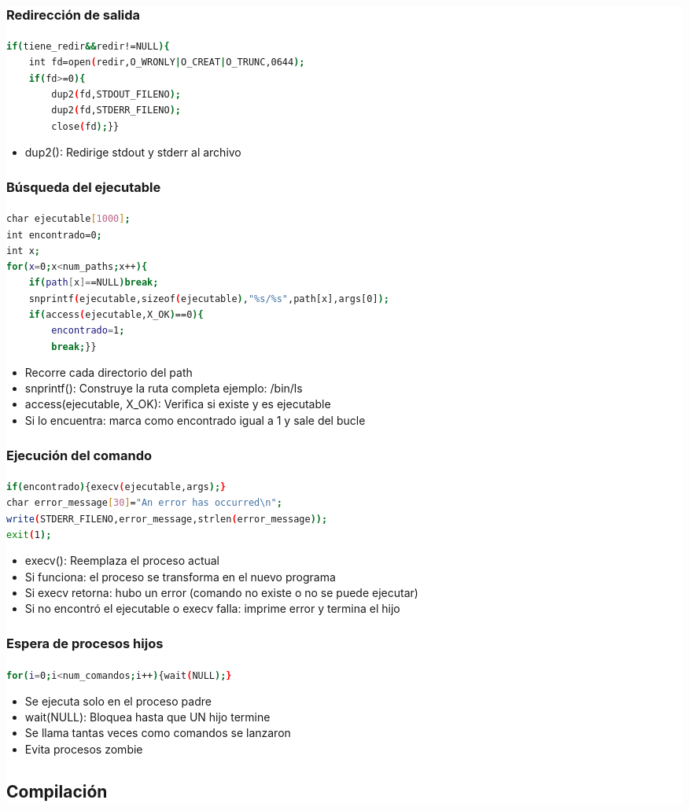 ### Redirección de salida
```bash
if(tiene_redir&&redir!=NULL){
    int fd=open(redir,O_WRONLY|O_CREAT|O_TRUNC,0644);
    if(fd>=0){
        dup2(fd,STDOUT_FILENO);
        dup2(fd,STDERR_FILENO);
        close(fd);}}
```
- dup2(): Redirige stdout y stderr al archivo

### Búsqueda del ejecutable
```bash
char ejecutable[1000];
int encontrado=0;
int x;
for(x=0;x<num_paths;x++){
    if(path[x]==NULL)break;
    snprintf(ejecutable,sizeof(ejecutable),"%s/%s",path[x],args[0]);
    if(access(ejecutable,X_OK)==0){
        encontrado=1;
        break;}}
```
- Recorre cada directorio del path
- snprintf(): Construye la ruta completa ejemplo: /bin/ls
- access(ejecutable, X_OK): Verifica si existe y es ejecutable
- Si lo encuentra: marca como encontrado igual a 1 y sale del bucle

### Ejecución del comando
```bash
if(encontrado){execv(ejecutable,args);}
char error_message[30]="An error has occurred\n";
write(STDERR_FILENO,error_message,strlen(error_message));
exit(1);
```
- execv(): Reemplaza el proceso actual
- Si funciona: el proceso se transforma en el nuevo programa
- Si execv retorna: hubo un error (comando no existe o no se puede ejecutar)
- Si no encontró el ejecutable o execv falla: imprime error y termina el hijo

### Espera de procesos hijos
```bash
for(i=0;i<num_comandos;i++){wait(NULL);}
```
- Se ejecuta solo en el proceso padre
- wait(NULL): Bloquea hasta que UN hijo termine
- Se llama tantas veces como comandos se lanzaron
- Evita procesos zombie

## Compilación
